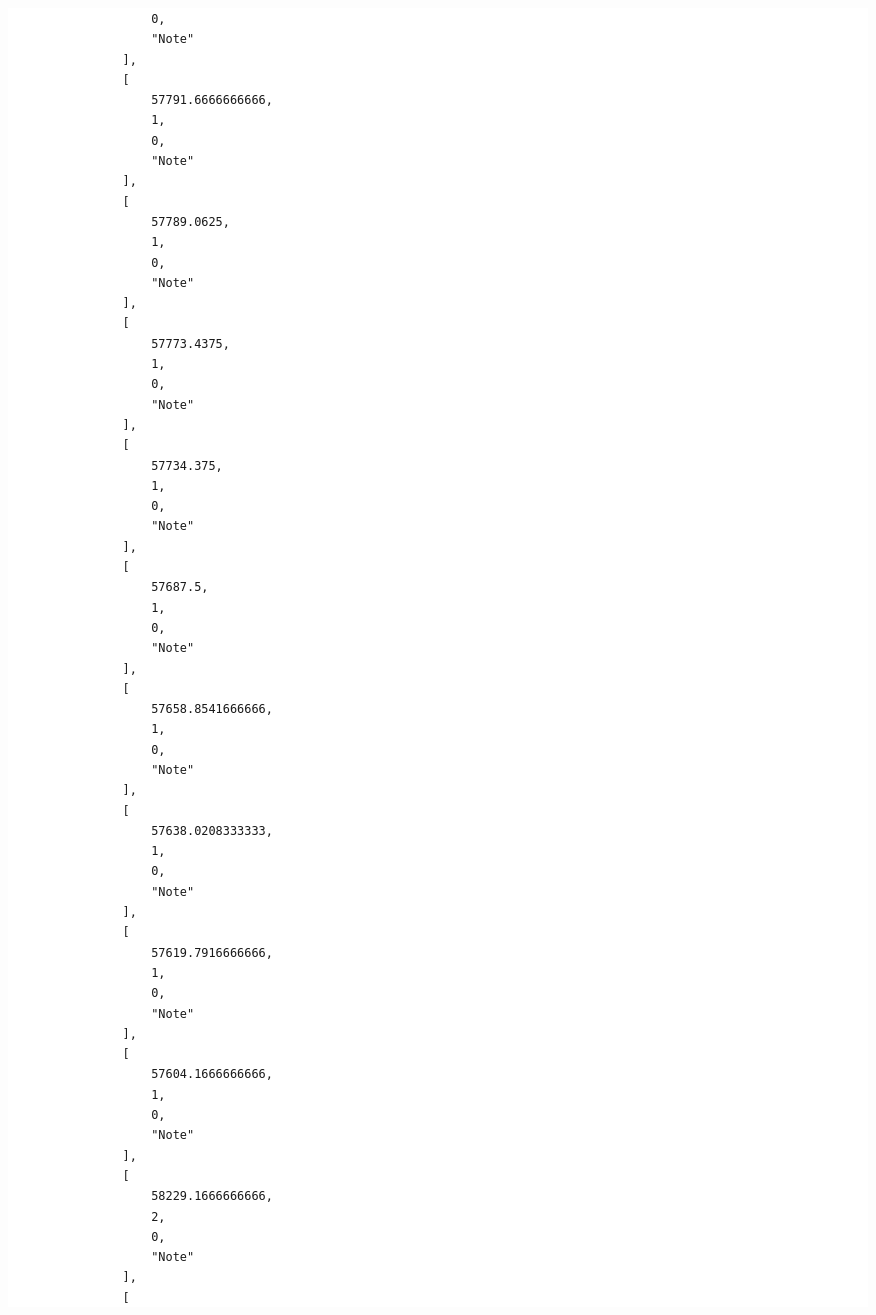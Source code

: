 						0,
						"Note"
					],
					[
						57791.6666666666,
						1,
						0,
						"Note"
					],
					[
						57789.0625,
						1,
						0,
						"Note"
					],
					[
						57773.4375,
						1,
						0,
						"Note"
					],
					[
						57734.375,
						1,
						0,
						"Note"
					],
					[
						57687.5,
						1,
						0,
						"Note"
					],
					[
						57658.8541666666,
						1,
						0,
						"Note"
					],
					[
						57638.0208333333,
						1,
						0,
						"Note"
					],
					[
						57619.7916666666,
						1,
						0,
						"Note"
					],
					[
						57604.1666666666,
						1,
						0,
						"Note"
					],
					[
						58229.1666666666,
						2,
						0,
						"Note"
					],
					[
